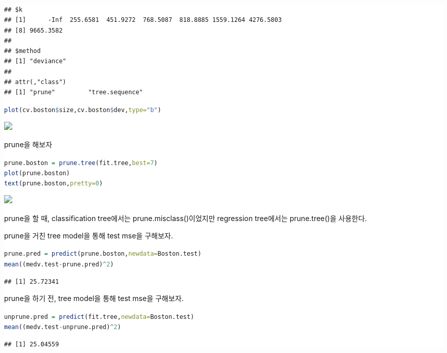     ## $k
    ## [1]      -Inf  255.6581  451.9272  768.5087  818.8885 1559.1264 4276.5803
    ## [8] 9665.3582
    ## 
    ## $method
    ## [1] "deviance"
    ## 
    ## attr(,"class")
    ## [1] "prune"         "tree.sequence"

``` r
plot(cv.boston$size,cv.boston$dev,type="b")
```

![](8장_Lab_files/figure-markdown_github/unnamed-chunk-14-1.png)

prune을 해보자

``` r
prune.boston = prune.tree(fit.tree,best=7)
plot(prune.boston)
text(prune.boston,pretty=0)
```

![](8장_Lab_files/figure-markdown_github/unnamed-chunk-15-1.png)

prune을 할 때, classification tree에서는 prune.misclass()이었지만 regression tree에서는 prune.tree()을 사용한다.

prune을 거친 tree model을 통해 test mse을 구해보자.

``` r
prune.pred = predict(prune.boston,newdata=Boston.test)
mean((medv.test-prune.pred)^2)
```

    ## [1] 25.72341

prune을 하기 전, tree model을 통해 test mse을 구해보자.

``` r
unprune.pred = predict(fit.tree,newdata=Boston.test)
mean((medv.test-unprune.pred)^2)
```

    ## [1] 25.04559
